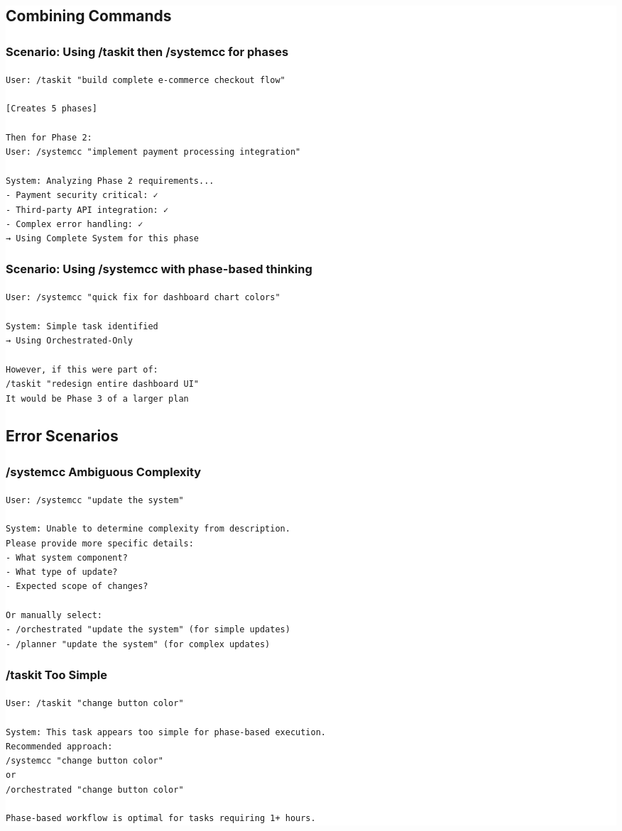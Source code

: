 ## Combining Commands

### Scenario: Using /taskit then /systemcc for phases
```
User: /taskit "build complete e-commerce checkout flow"

[Creates 5 phases]

Then for Phase 2:
User: /systemcc "implement payment processing integration"

System: Analyzing Phase 2 requirements...
- Payment security critical: ✓
- Third-party API integration: ✓
- Complex error handling: ✓
→ Using Complete System for this phase
```

### Scenario: Using /systemcc with phase-based thinking
```
User: /systemcc "quick fix for dashboard chart colors"

System: Simple task identified
→ Using Orchestrated-Only

However, if this were part of:
/taskit "redesign entire dashboard UI"
It would be Phase 3 of a larger plan
```

## Error Scenarios

### /systemcc Ambiguous Complexity
```
User: /systemcc "update the system"

System: Unable to determine complexity from description.
Please provide more specific details:
- What system component?
- What type of update?
- Expected scope of changes?

Or manually select:
- /orchestrated "update the system" (for simple updates)
- /planner "update the system" (for complex updates)
```

### /taskit Too Simple
```
User: /taskit "change button color"

System: This task appears too simple for phase-based execution.
Recommended approach:
/systemcc "change button color"
or
/orchestrated "change button color"

Phase-based workflow is optimal for tasks requiring 1+ hours.
```
